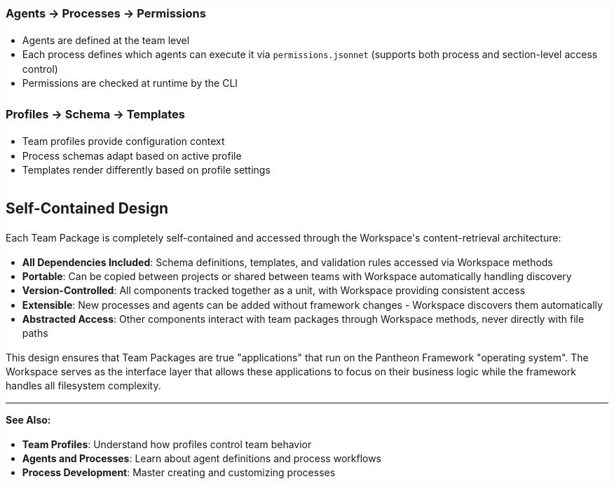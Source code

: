 ### Agents → Processes → Permissions
- Agents are defined at the team level
- Each process defines which agents can execute it via `permissions.jsonnet` (supports both process and section-level access control)
- Permissions are checked at runtime by the CLI

### Profiles → Schema → Templates
- Team profiles provide configuration context
- Process schemas adapt based on active profile
- Templates render differently based on profile settings

## Self-Contained Design

Each Team Package is completely self-contained and accessed through the Workspace's content-retrieval architecture:

- **All Dependencies Included**: Schema definitions, templates, and validation rules accessed via Workspace methods
- **Portable**: Can be copied between projects or shared between teams with Workspace automatically handling discovery
- **Version-Controlled**: All components tracked together as a unit, with Workspace providing consistent access
- **Extensible**: New processes and agents can be added without framework changes - Workspace discovers them automatically
- **Abstracted Access**: Other components interact with team packages through Workspace methods, never directly with file paths

This design ensures that Team Packages are true "applications" that run on the Pantheon Framework "operating system". The Workspace serves as the interface layer that allows these applications to focus on their business logic while the framework handles all filesystem complexity.

---

**See Also:**
- **Team Profiles**: Understand how profiles control team behavior
- **Agents and Processes**: Learn about agent definitions and process workflows
- **Process Development**: Master creating and customizing processes

